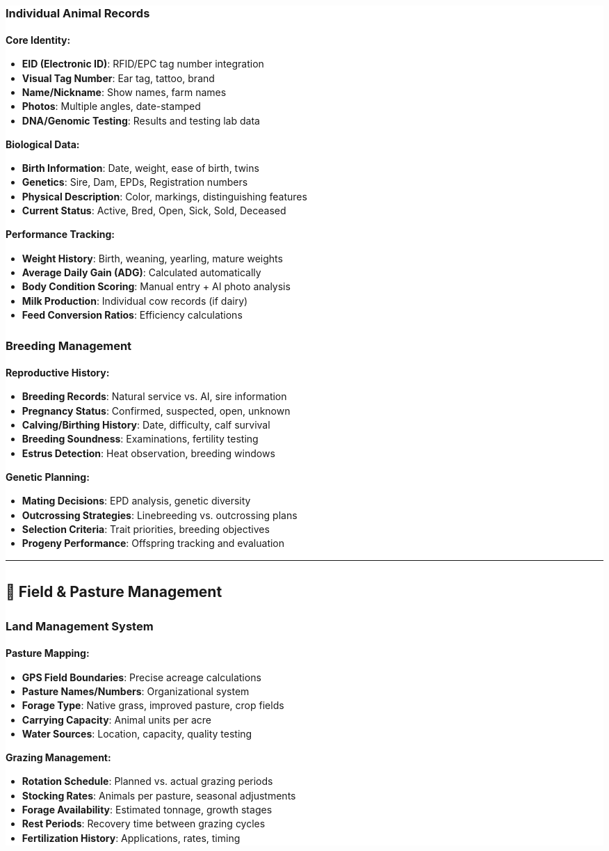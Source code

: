 ### **Individual Animal Records**
**Core Identity:**
- **EID (Electronic ID)**: RFID/EPC tag number integration
- **Visual Tag Number**: Ear tag, tattoo, brand
- **Name/Nickname**: Show names, farm names
- **Photos**: Multiple angles, date-stamped
- **DNA/Genomic Testing**: Results and testing lab data

**Biological Data:**
- **Birth Information**: Date, weight, ease of birth, twins
- **Genetics**: Sire, Dam, EPDs, Registration numbers
- **Physical Description**: Color, markings, distinguishing features
- **Current Status**: Active, Bred, Open, Sick, Sold, Deceased

**Performance Tracking:**
- **Weight History**: Birth, weaning, yearling, mature weights
- **Average Daily Gain (ADG)**: Calculated automatically
- **Body Condition Scoring**: Manual entry + AI photo analysis
- **Milk Production**: Individual cow records (if dairy)
- **Feed Conversion Ratios**: Efficiency calculations

### **Breeding Management**
**Reproductive History:**
- **Breeding Records**: Natural service vs. AI, sire information
- **Pregnancy Status**: Confirmed, suspected, open, unknown
- **Calving/Birthing History**: Date, difficulty, calf survival
- **Breeding Soundness**: Examinations, fertility testing
- **Estrus Detection**: Heat observation, breeding windows

**Genetic Planning:**
- **Mating Decisions**: EPD analysis, genetic diversity
- **Outcrossing Strategies**: Linebreeding vs. outcrossing plans
- **Selection Criteria**: Trait priorities, breeding objectives
- **Progeny Performance**: Offspring tracking and evaluation

---

## 🌾 **Field & Pasture Management**

### **Land Management System**
**Pasture Mapping:**
- **GPS Field Boundaries**: Precise acreage calculations
- **Pasture Names/Numbers**: Organizational system
- **Forage Type**: Native grass, improved pasture, crop fields
- **Carrying Capacity**: Animal units per acre
- **Water Sources**: Location, capacity, quality testing

**Grazing Management:**
- **Rotation Schedule**: Planned vs. actual grazing periods
- **Stocking Rates**: Animals per pasture, seasonal adjustments
- **Forage Availability**: Estimated tonnage, growth stages
- **Rest Periods**: Recovery time between grazing cycles
- **Fertilization History**: Applications, rates, timing
